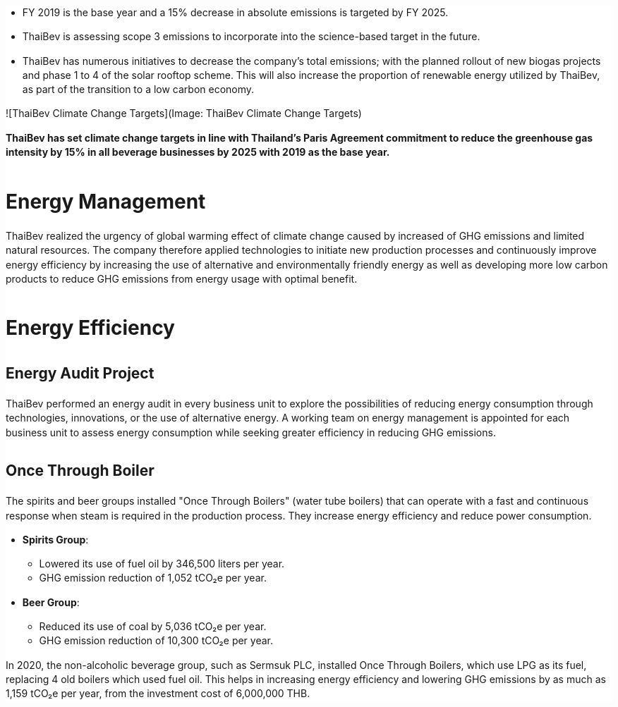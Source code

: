 - FY 2019 is the base year and a 15% decrease in absolute emissions is targeted by FY 2025.

- ThaiBev is assessing scope 3 emissions to incorporate into the science-based target in the future.

- ThaiBev has numerous initiatives to decrease the company’s total emissions; with the planned rollout of new biogas projects and phase 1 to 4 of the solar rooftop scheme. This will also increase the proportion of renewable energy utilized by ThaiBev, as part of the transition to a low carbon economy.

![ThaiBev Climate Change Targets](Image: ThaiBev Climate Change Targets)

**ThaiBev has set climate change targets in line with Thailand’s Paris Agreement commitment to reduce the greenhouse gas intensity by 15% in all beverage businesses by 2025 with 2019 as the base year.**

# Energy Management

ThaiBev realized the urgency of global warming effect of climate change caused by increased of GHG emissions and limited natural resources. The company therefore applied technologies to initiate new production processes and continuously improve energy efficiency by increasing the use of alternative and environmentally friendly energy as well as developing more low carbon products to reduce GHG emissions from energy usage with optimal benefit.

# Energy Efficiency

## Energy Audit Project

ThaiBev performed an energy audit in every business unit to explore the possibilities of reducing energy consumption through technologies, innovations, or the use of alternative energy. A working team on energy management is appointed for each business unit to assess energy consumption while seeking greater efficiency in reducing GHG emissions.

## Once Through Boiler

The spirits and beer groups installed "Once Through Boilers" (water tube boilers) that can operate with a fast and continuous response when steam is required in the production process. They increase energy efficiency and reduce power consumption. 

- **Spirits Group**: 
  - Lowered its use of fuel oil by 346,500 liters per year.
  - GHG emission reduction of 1,052 tCO₂e per year.

- **Beer Group**: 
  - Reduced its use of coal by 5,036 tCO₂e per year.
  - GHG emission reduction of 10,300 tCO₂e per year.

In 2020, the non-alcoholic beverage group, such as Sermsuk PLC, installed Once Through Boilers, which use LPG as its fuel, replacing 4 old boilers which used fuel oil. This helps in increasing energy efficiency and lowering GHG emissions by as much as 1,159 tCO₂e per year, from the investment cost of 6,000,000 THB.
